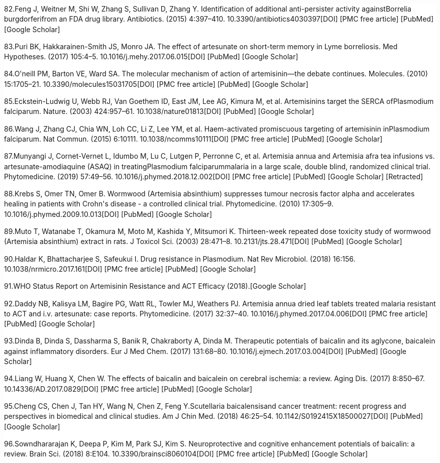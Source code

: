 82.Feng J, Weitner M, Shi W, Zhang S, Sullivan D, Zhang Y. Identification of additional anti-persister activity againstBorrelia burgdorferifrom an FDA drug library. Antibiotics. (2015) 4:397–410. 10.3390/antibiotics4030397[DOI] [PMC free article] [PubMed] [Google Scholar]

83.Puri BK, Hakkarainen-Smith JS, Monro JA. The effect of artesunate on short-term memory in Lyme borreliosis. Med Hypotheses. (2017) 105:4–5. 10.1016/j.mehy.2017.06.015[DOI] [PubMed] [Google Scholar]

84.O'neill PM, Barton VE, Ward SA. The molecular mechanism of action of artemisinin—the debate continues. Molecules. (2010) 15:1705–21. 10.3390/molecules15031705[DOI] [PMC free article] [PubMed] [Google Scholar]

85.Eckstein-Ludwig U, Webb RJ, Van Goethem ID, East JM, Lee AG, Kimura M, et al. Artemisinins target the SERCA ofPlasmodium falciparum. Nature. (2003) 424:957–61. 10.1038/nature01813[DOI] [PubMed] [Google Scholar]

86.Wang J, Zhang CJ, Chia WN, Loh CC, Li Z, Lee YM, et al. Haem-activated promiscuous targeting of artemisinin inPlasmodium falciparum. Nat Commun. (2015) 6:10111. 10.1038/ncomms10111[DOI] [PMC free article] [PubMed] [Google Scholar]

87.Munyangi J, Cornet-Vernet L, Idumbo M, Lu C, Lutgen P, Perronne C, et al. Artemisia annua and Artemisia afra tea infusions vs. artesunate-amodiaquine (ASAQ) in treatingPlasmodium falciparummalaria in a large scale, double blind, randomized clinical trial. Phytomedicine. (2019) 57:49–56. 10.1016/j.phymed.2018.12.002[DOI] [PMC free article] [PubMed] [Google Scholar] [Retracted]

88.Krebs S, Omer TN, Omer B. Wormwood (Artemisia absinthium) suppresses tumour necrosis factor alpha and accelerates healing in patients with Crohn's disease - a controlled clinical trial. Phytomedicine. (2010) 17:305–9. 10.1016/j.phymed.2009.10.013[DOI] [PubMed] [Google Scholar]

89.Muto T, Watanabe T, Okamura M, Moto M, Kashida Y, Mitsumori K. Thirteen-week repeated dose toxicity study of wormwood (Artemisia absinthium) extract in rats. J Toxicol Sci. (2003) 28:471–8. 10.2131/jts.28.471[DOI] [PubMed] [Google Scholar]

90.Haldar K, Bhattacharjee S, Safeukui I. Drug resistance in Plasmodium. Nat Rev Microbiol. (2018) 16:156. 10.1038/nrmicro.2017.161[DOI] [PMC free article] [PubMed] [Google Scholar]

91.WHO 
Status Report on Artemisinin Resistance and ACT Efficacy (2018).[Google Scholar]

92.Daddy NB, Kalisya LM, Bagire PG, Watt RL, Towler MJ, Weathers PJ. Artemisia annua dried leaf tablets treated malaria resistant to ACT and i.v. artesunate: case reports. Phytomedicine. (2017) 32:37–40. 10.1016/j.phymed.2017.04.006[DOI] [PMC free article] [PubMed] [Google Scholar]

93.Dinda B, Dinda S, Dassharma S, Banik R, Chakraborty A, Dinda M. Therapeutic potentials of baicalin and its aglycone, baicalein against inflammatory disorders. Eur J Med Chem. (2017) 131:68–80. 10.1016/j.ejmech.2017.03.004[DOI] [PubMed] [Google Scholar]

94.Liang W, Huang X, Chen W. The effects of baicalin and baicalein on cerebral ischemia: a review. Aging Dis. (2017) 8:850–67. 10.14336/AD.2017.0829[DOI] [PMC free article] [PubMed] [Google Scholar]

95.Cheng CS, Chen J, Tan HY, Wang N, Chen Z, Feng Y.Scutellaria baicalensisand cancer treatment: recent progress and perspectives in biomedical and clinical studies. Am J Chin Med. (2018) 46:25–54. 10.1142/S0192415X18500027[DOI] [PubMed] [Google Scholar]

96.Sowndhararajan K, Deepa P, Kim M, Park SJ, Kim S. Neuroprotective and cognitive enhancement potentials of baicalin: a review. Brain Sci. (2018) 8:E104. 10.3390/brainsci8060104[DOI] [PMC free article] [PubMed] [Google Scholar]
